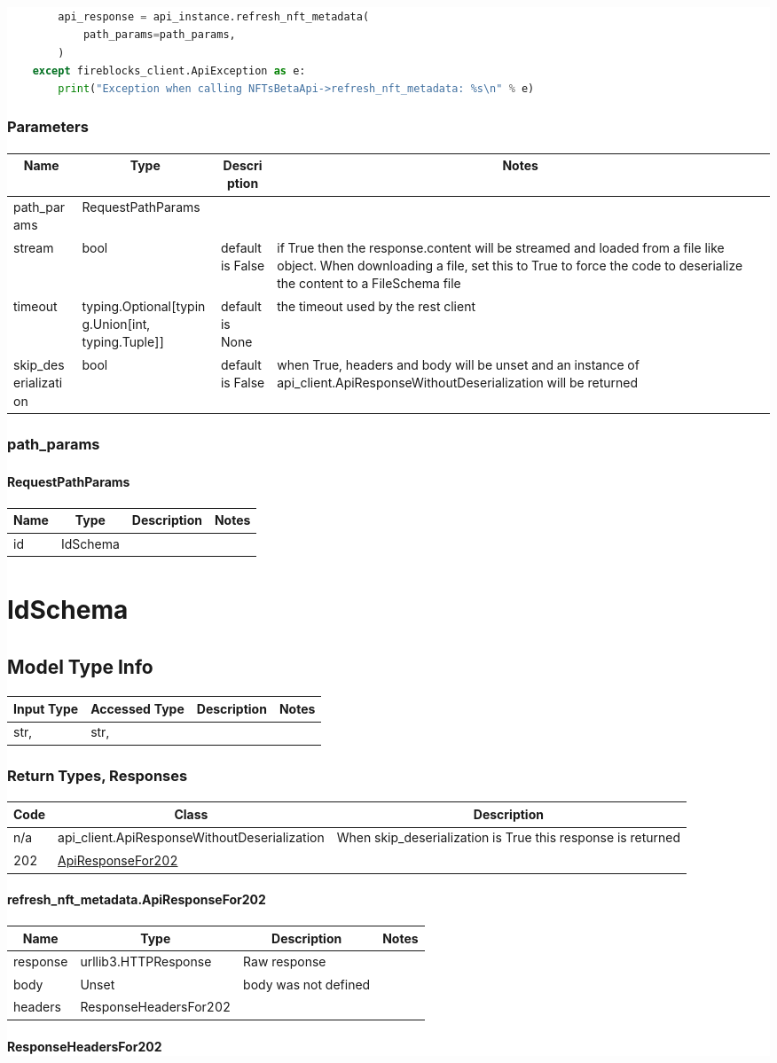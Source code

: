 ```python
        api_response = api_instance.refresh_nft_metadata(
            path_params=path_params,
        )
    except fireblocks_client.ApiException as e:
        print("Exception when calling NFTsBetaApi->refresh_nft_metadata: %s\n" % e)
```
### Parameters

Name | Type | Description  | Notes
------------- | ------------- | ------------- | -------------
path_params | RequestPathParams | |
stream | bool | default is False | if True then the response.content will be streamed and loaded from a file like object. When downloading a file, set this to True to force the code to deserialize the content to a FileSchema file
timeout | typing.Optional[typing.Union[int, typing.Tuple]] | default is None | the timeout used by the rest client
skip_deserialization | bool | default is False | when True, headers and body will be unset and an instance of api_client.ApiResponseWithoutDeserialization will be returned

### path_params
#### RequestPathParams

Name | Type | Description  | Notes
------------- | ------------- | ------------- | -------------
id | IdSchema | | 

# IdSchema

## Model Type Info
Input Type | Accessed Type | Description | Notes
------------ | ------------- | ------------- | -------------
str,  | str,  |  | 

### Return Types, Responses

Code | Class | Description
------------- | ------------- | -------------
n/a | api_client.ApiResponseWithoutDeserialization | When skip_deserialization is True this response is returned
202 | [ApiResponseFor202](#refresh_nft_metadata.ApiResponseFor202) | 

#### refresh_nft_metadata.ApiResponseFor202
Name | Type | Description  | Notes
------------- | ------------- | ------------- | -------------
response | urllib3.HTTPResponse | Raw response |
body | Unset | body was not defined |
headers | ResponseHeadersFor202 |  |
#### ResponseHeadersFor202
